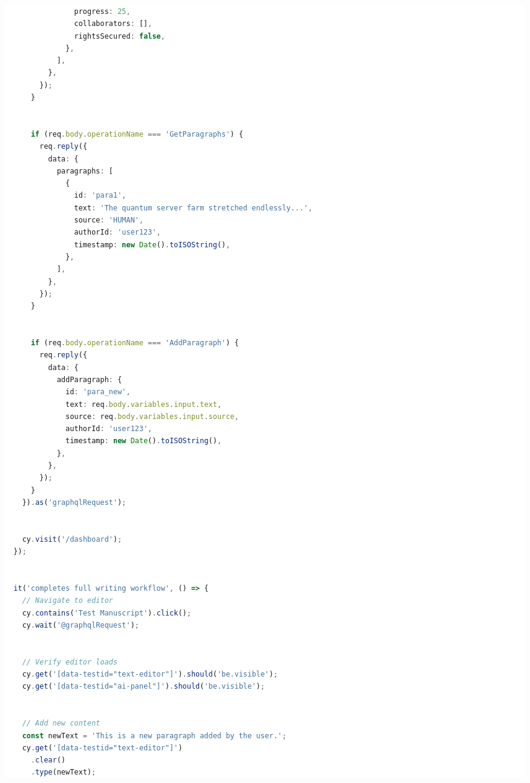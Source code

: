 ```typescript
                progress: 25,
                collaborators: [],
                rightsSecured: false,
              },
            ],
          },
        });
      }


      if (req.body.operationName === 'GetParagraphs') {
        req.reply({
          data: {
            paragraphs: [
              {
                id: 'para1',
                text: 'The quantum server farm stretched endlessly...',
                source: 'HUMAN',
                authorId: 'user123',
                timestamp: new Date().toISOString(),
              },
            ],
          },
        });
      }


      if (req.body.operationName === 'AddParagraph') {
        req.reply({
          data: {
            addParagraph: {
              id: 'para_new',
              text: req.body.variables.input.text,
              source: req.body.variables.input.source,
              authorId: 'user123',
              timestamp: new Date().toISOString(),
            },
          },
        });
      }
    }).as('graphqlRequest');


    cy.visit('/dashboard');
  });


  it('completes full writing workflow', () => {
    // Navigate to editor
    cy.contains('Test Manuscript').click();
    cy.wait('@graphqlRequest');


    // Verify editor loads
    cy.get('[data-testid="text-editor"]').should('be.visible');
    cy.get('[data-testid="ai-panel"]').should('be.visible');


    // Add new content
    const newText = 'This is a new paragraph added by the user.';
    cy.get('[data-testid="text-editor"]')
      .clear()
      .type(newText);
```